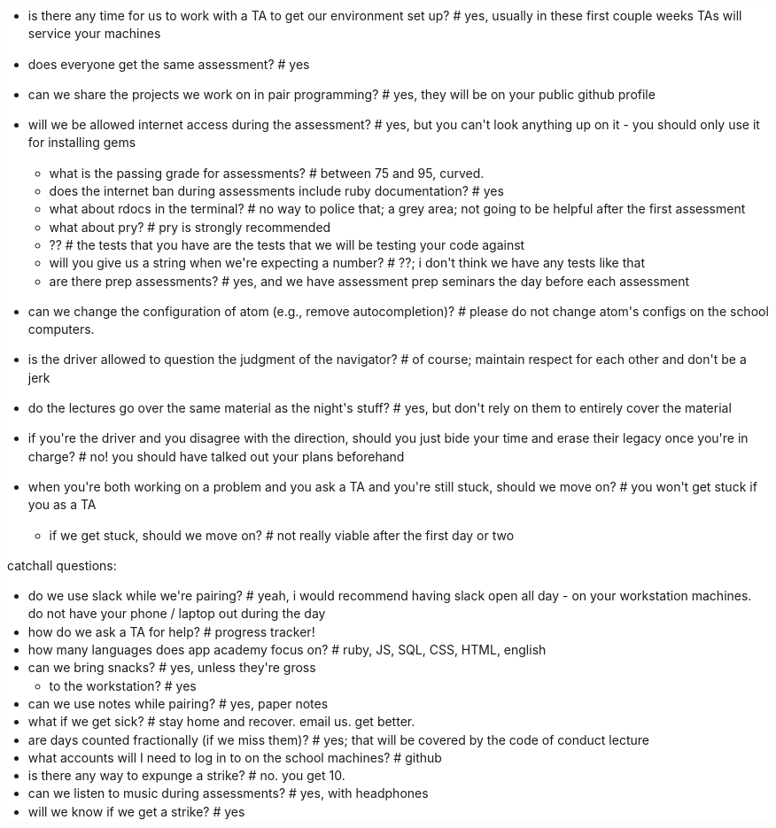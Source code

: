 + is there any time for us to work with a TA to get our environment set up? #
yes, usually in these first couple weeks TAs will service your machines

+ does everyone get the same assessment? # yes

+ can we share the projects we work on in pair programming? # yes, they will be
on your public github profile
+ will we be allowed internet access during the assessment? # yes, but you can't look anything up on it - you should only use it for installing gems
  + what is the passing grade for assessments? # between 75 and 95, curved.
  + does the internet ban during assessments include ruby documentation? # yes
  + what about rdocs in the terminal? # no way to police that; a grey area; not
going to be helpful after the first assessment
  + what about pry? # pry is strongly recommended
  + ?? # the tests that you have are the tests that we will be testing your code
against
  + will you give us a string when we're expecting a number? # ??; i don't think
we have any tests like that
  + are there prep assessments? # yes, and we have assessment prep seminars the
day before each assessment

+ can we change the configuration of atom (e.g., remove autocompletion)? #
please do not change atom's configs on the school computers.

+ is the driver allowed to question the judgment of the navigator? # of course;
maintain respect for each other and don't be a jerk
+ do the lectures go over the same material as the night's stuff? # yes, but
don't rely on them to entirely cover the material
+ if you're the driver and you disagree with the direction, should you just
bide your time and erase their legacy once you're in charge? # no! you should
have talked out your plans beforehand

+ when you're both working on a problem and you ask a TA and you're still
stuck, should we move on? # you won't get stuck if you as a TA
  + if we get stuck, should we move on? # not really viable after the first day
  or two

catchall questions:
+ do we use slack while we're pairing? # yeah, i would recommend having slack
open all day - on your workstation machines. do not have your phone / laptop
out during the day
+ how do we ask a TA for help? # progress tracker!
+ how many languages does app academy focus on? # ruby, JS, SQL, CSS, HTML,
english
+ can we bring snacks? # yes, unless they're gross
  + to the workstation? # yes
+ can we use notes while pairing? # yes, paper notes
+ what if we get sick? # stay home and recover. email us. get better.
+ are days counted fractionally (if we miss them)? # yes; that will be covered
by the code of conduct lecture
+ what accounts will I need to log in to on the school machines? # github
+ is there any way to expunge a strike? # no. you get 10.
+ can we listen to music during assessments? # yes, with headphones
+ will we know if we get a strike? # yes
